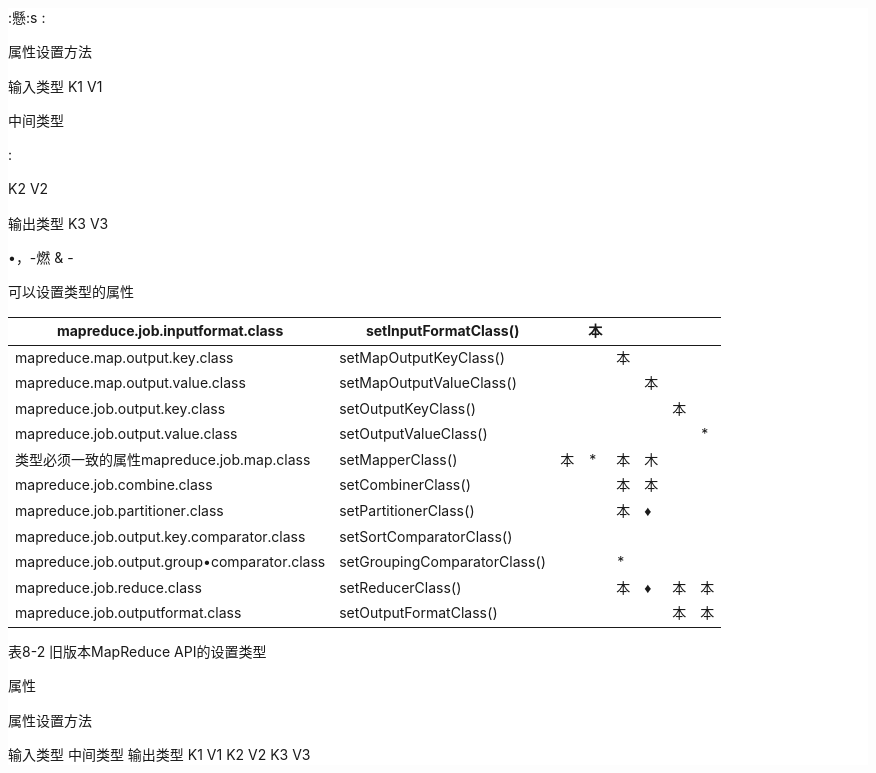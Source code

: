 

:懸:s    :



属性设置方法



输入类型 K1 V1



中间类型

:

K2 V2



输出类型 K3 V3



•，-燃 &    -

可以设置类型的属性

| mapreduce.job.inputformat.class             | setlnputFormatClass()        |      | 本   |      |      |      |      |
| ------------------------------------------- | ---------------------------- | ---- | ---- | ---- | ---- | ---- | ---- |
| mapreduce.map.output.key.class              | setMapOutputKeyClass()       |      |      | 本   |      |      |      |
| mapreduce.map.output.value.class            | setMapOutputValueClass()     |      |      |      | 本   |      |      |
| mapreduce.job.output.key.class              | setOutputKeyClass()          |      |      |      |      | 本   |      |
| mapreduce.job.output.value.class            | setOutputValueClass()        |      |      |      |      |      | *    |
| 类型必须一致的属性mapreduce.job.map.class   | setMapperClass()             | 本   | *    | 本   | 木   |      |      |
| mapreduce.job.combine.class                 | setCombinerClass()           |      |      | 本   | 本   |      |      |
| mapreduce.job.partitioner.class             | setPartitionerClass()        |      |      | 本   | ♦    |      |      |
| mapreduce.job.output.key.comparator.class   | setSortComparatorClass()     |      |      |      |      |      |      |
| mapreduce.job.output.group•comparator.class | setGroupingComparatorClass() |      |      | *    |      |      |      |
| mapreduce.job.reduce.class                  | setReducerClass()            |      |      | 本   | ♦    | 本   | 本   |
| mapreduce.job.outputformat.class            | setOutputFormatClass()       |      |      |      |      | 本   | 本   |



表8-2 旧版本MapReduce API的设置类型

属性



属性设置方法



输入类型 中间类型 输出类型 K1 V1 K2 V2 K3 V3
